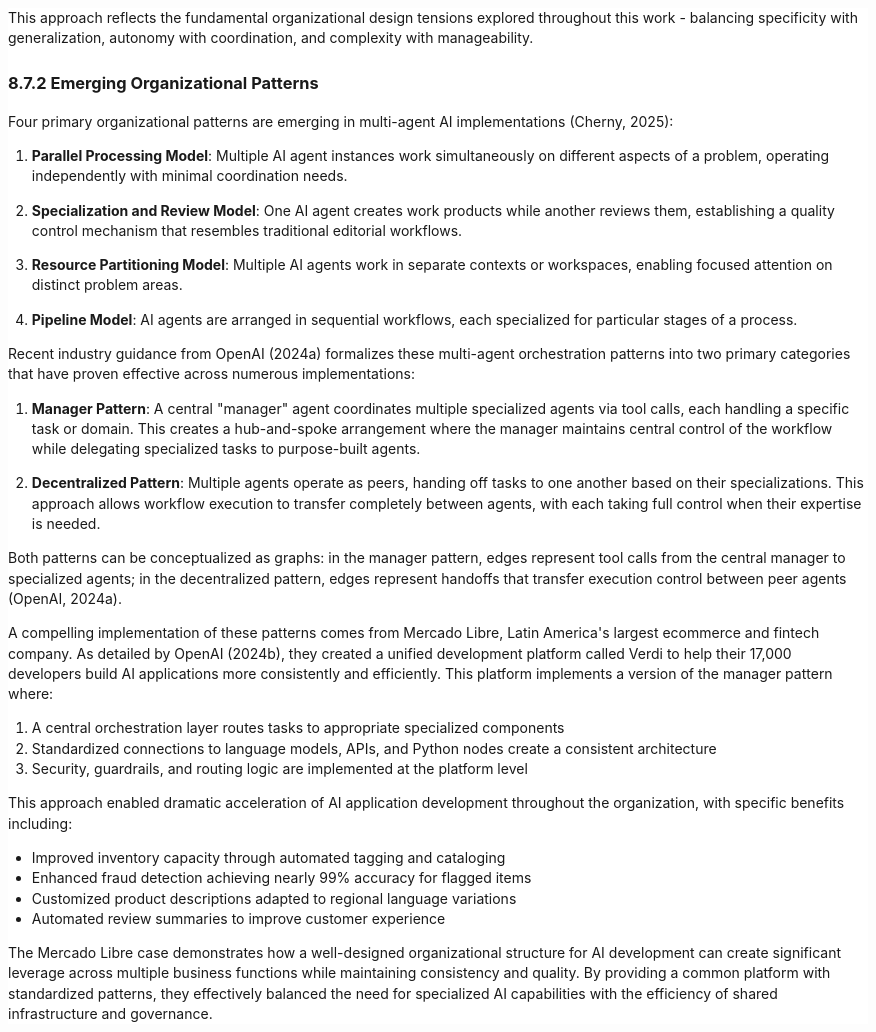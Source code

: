 This approach reflects the fundamental organizational design tensions explored throughout this work - balancing specificity with generalization, autonomy with coordination, and complexity with manageability.

### 8.7.2 Emerging Organizational Patterns

Four primary organizational patterns are emerging in multi-agent AI implementations (Cherny, 2025):

1. **Parallel Processing Model**: Multiple AI agent instances work simultaneously on different aspects of a problem, operating independently with minimal coordination needs.

2. **Specialization and Review Model**: One AI agent creates work products while another reviews them, establishing a quality control mechanism that resembles traditional editorial workflows.

3. **Resource Partitioning Model**: Multiple AI agents work in separate contexts or workspaces, enabling focused attention on distinct problem areas.

4. **Pipeline Model**: AI agents are arranged in sequential workflows, each specialized for particular stages of a process.

Recent industry guidance from OpenAI (2024a) formalizes these multi-agent orchestration patterns into two primary categories that have proven effective across numerous implementations:

1. **Manager Pattern**: A central "manager" agent coordinates multiple specialized agents via tool calls, each handling a specific task or domain. This creates a hub-and-spoke arrangement where the manager maintains central control of the workflow while delegating specialized tasks to purpose-built agents.

2. **Decentralized Pattern**: Multiple agents operate as peers, handing off tasks to one another based on their specializations. This approach allows workflow execution to transfer completely between agents, with each taking full control when their expertise is needed.

Both patterns can be conceptualized as graphs: in the manager pattern, edges represent tool calls from the central manager to specialized agents; in the decentralized pattern, edges represent handoffs that transfer execution control between peer agents (OpenAI, 2024a).

A compelling implementation of these patterns comes from Mercado Libre, Latin America's largest ecommerce and fintech company. As detailed by OpenAI (2024b), they created a unified development platform called Verdi to help their 17,000 developers build AI applications more consistently and efficiently. This platform implements a version of the manager pattern where:

1. A central orchestration layer routes tasks to appropriate specialized components
2. Standardized connections to language models, APIs, and Python nodes create a consistent architecture
3. Security, guardrails, and routing logic are implemented at the platform level

This approach enabled dramatic acceleration of AI application development throughout the organization, with specific benefits including:

- Improved inventory capacity through automated tagging and cataloging
- Enhanced fraud detection achieving nearly 99% accuracy for flagged items
- Customized product descriptions adapted to regional language variations
- Automated review summaries to improve customer experience

The Mercado Libre case demonstrates how a well-designed organizational structure for AI development can create significant leverage across multiple business functions while maintaining consistency and quality. By providing a common platform with standardized patterns, they effectively balanced the need for specialized AI capabilities with the efficiency of shared infrastructure and governance.
